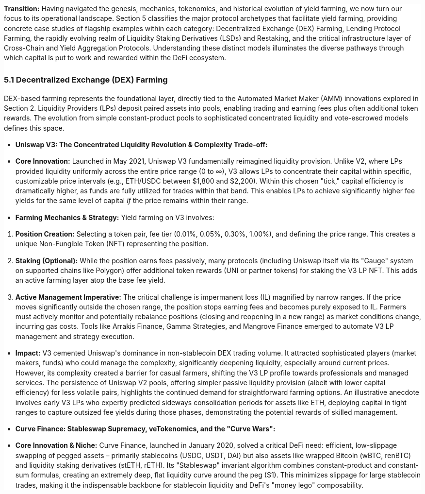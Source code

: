 **Transition:** Having navigated the genesis, mechanics, tokenomics, and historical evolution of yield farming, we now turn our focus to its operational landscape. Section 5 classifies the major protocol archetypes that facilitate yield farming, providing concrete case studies of flagship examples within each category: Decentralized Exchange (DEX) Farming, Lending Protocol Farming, the rapidly evolving realm of Liquidity Staking Derivatives (LSDs) and Restaking, and the critical infrastructure layer of Cross-Chain and Yield Aggregation Protocols. Understanding these distinct models illuminates the diverse pathways through which capital is put to work and rewarded within the DeFi ecosystem.

### 5.1 Decentralized Exchange (DEX) Farming

DEX-based farming represents the foundational layer, directly tied to the Automated Market Maker (AMM) innovations explored in Section 2. Liquidity Providers (LPs) deposit paired assets into pools, enabling trading and earning fees plus often additional token rewards. The evolution from simple constant-product pools to sophisticated concentrated liquidity and vote-escrowed models defines this space.

*   **Uniswap V3: The Concentrated Liquidity Revolution & Complexity Trade-off:**

*   **Core Innovation:** Launched in May 2021, Uniswap V3 fundamentally reimagined liquidity provision. Unlike V2, where LPs provided liquidity uniformly across the entire price range (0 to ∞), V3 allows LPs to concentrate their capital within specific, customizable price intervals (e.g., ETH/USDC between $1,800 and $2,200). Within this chosen "tick," capital efficiency is dramatically higher, as funds are fully utilized for trades within that band. This enables LPs to achieve significantly higher fee yields for the same level of capital *if* the price remains within their range.

*   **Farming Mechanics & Strategy:** Yield farming on V3 involves:

1.  **Position Creation:** Selecting a token pair, fee tier (0.01%, 0.05%, 0.30%, 1.00%), and defining the price range. This creates a unique Non-Fungible Token (NFT) representing the position.

2.  **Staking (Optional):** While the position earns fees passively, many protocols (including Uniswap itself via its "Gauge" system on supported chains like Polygon) offer additional token rewards (UNI or partner tokens) for staking the V3 LP NFT. This adds an active farming layer atop the base fee yield.

3.  **Active Management Imperative:** The critical challenge is impermanent loss (IL) magnified by narrow ranges. If the price moves significantly outside the chosen range, the position stops earning fees and becomes purely exposed to IL. Farmers must actively monitor and potentially rebalance positions (closing and reopening in a new range) as market conditions change, incurring gas costs. Tools like Arrakis Finance, Gamma Strategies, and Mangrove Finance emerged to automate V3 LP management and strategy execution.

*   **Impact:** V3 cemented Uniswap's dominance in non-stablecoin DEX trading volume. It attracted sophisticated players (market makers, funds) who could manage the complexity, significantly deepening liquidity, especially around current prices. However, its complexity created a barrier for casual farmers, shifting the V3 LP profile towards professionals and managed services. The persistence of Uniswap V2 pools, offering simpler passive liquidity provision (albeit with lower capital efficiency) for less volatile pairs, highlights the continued demand for straightforward farming options. An illustrative anecdote involves early V3 LPs who expertly predicted sideways consolidation periods for assets like ETH, deploying capital in tight ranges to capture outsized fee yields during those phases, demonstrating the potential rewards of skilled management.

*   **Curve Finance: Stableswap Supremacy, veTokenomics, and the "Curve Wars":**

*   **Core Innovation & Niche:** Curve Finance, launched in January 2020, solved a critical DeFi need: efficient, low-slippage swapping of pegged assets – primarily stablecoins (USDC, USDT, DAI) but also assets like wrapped Bitcoin (wBTC, renBTC) and liquidity staking derivatives (stETH, rETH). Its "Stableswap" invariant algorithm combines constant-product and constant-sum formulas, creating an extremely deep, flat liquidity curve around the peg ($1). This minimizes slippage for large stablecoin trades, making it the indispensable backbone for stablecoin liquidity and DeFi's "money lego" composability.
